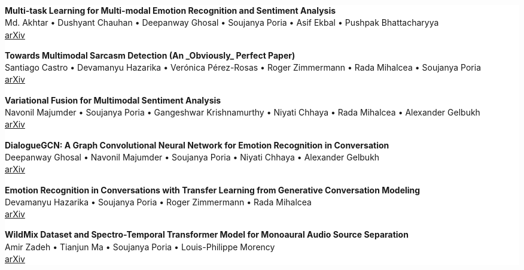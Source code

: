 <div class="notice">
	<p>
        <b>Multi-task Learning for Multi-modal Emotion Recognition and Sentiment Analysis</b> <br>
        Md. Akhtar • Dushyant Chauhan • Deepanway Ghosal • Soujanya Poria • Asif Ekbal • Pushpak Bhattacharyya<br> 
        <a href="http://arxiv.org/abs/1905.05812">arXiv</a>
	</p>
</div>

<div class="notice">
	<p>
        <b>Towards Multimodal Sarcasm Detection (An _Obviously_ Perfect Paper)</b> <br>
        Santiago Castro • Devamanyu Hazarika • Verónica Pérez-Rosas • Roger Zimmermann • Rada Mihalcea • Soujanya Poria<br> 
        <a href="http://arxiv.org/abs/1906.01815">arXiv</a>
	</p>
</div>

<div class="notice">
	<p>
        <b>Variational Fusion for Multimodal Sentiment Analysis</b> <br>
        Navonil Majumder • Soujanya Poria • Gangeshwar Krishnamurthy • Niyati Chhaya • Rada Mihalcea • Alexander Gelbukh<br> 
        <a href="http://arxiv.org/abs/1908.06008">arXiv</a>
	</p>
</div>

<div class="notice">
	<p>
        <b>DialogueGCN: A Graph Convolutional Neural Network for Emotion Recognition in Conversation</b> <br>
        Deepanway Ghosal • Navonil Majumder • Soujanya Poria • Niyati Chhaya • Alexander Gelbukh<br> 
        <a href="http://arxiv.org/abs/1908.11540">arXiv</a>
	</p>
</div>

<div class="notice">
	<p>
        <b>Emotion Recognition in Conversations with Transfer Learning from Generative Conversation Modeling</b> <br>
        Devamanyu Hazarika • Soujanya Poria • Roger Zimmermann • Rada Mihalcea<br> 
        <a href="http://arxiv.org/abs/1910.04980">arXiv</a>
	</p>
</div>

<div class="notice">
	<p>
        <b>WildMix Dataset and Spectro-Temporal Transformer Model for Monoaural Audio Source Separation</b> <br>
        Amir Zadeh • Tianjun Ma • Soujanya Poria • Louis-Philippe Morency<br> 
        <a href="http://arxiv.org/abs/1911.09783">arXiv</a>
	</p>
</div>
